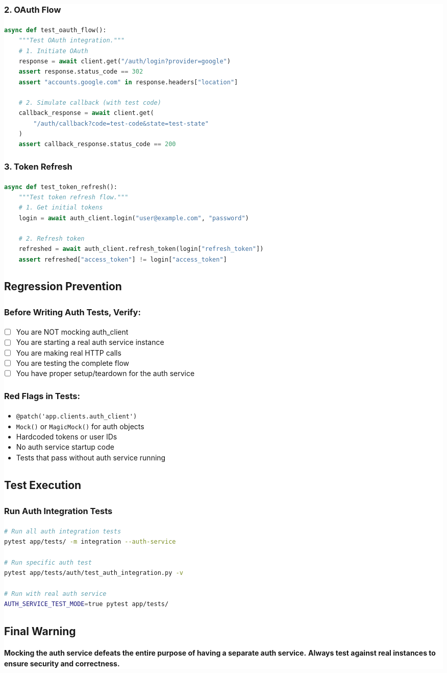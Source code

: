 ### 2. OAuth Flow
```python
async def test_oauth_flow():
    """Test OAuth integration."""
    # 1. Initiate OAuth
    response = await client.get("/auth/login?provider=google")
    assert response.status_code == 302
    assert "accounts.google.com" in response.headers["location"]
    
    # 2. Simulate callback (with test code)
    callback_response = await client.get(
        "/auth/callback?code=test-code&state=test-state"
    )
    assert callback_response.status_code == 200
```

### 3. Token Refresh
```python
async def test_token_refresh():
    """Test token refresh flow."""
    # 1. Get initial tokens
    login = await auth_client.login("user@example.com", "password")
    
    # 2. Refresh token
    refreshed = await auth_client.refresh_token(login["refresh_token"])
    assert refreshed["access_token"] != login["access_token"]
```

## Regression Prevention

### Before Writing Auth Tests, Verify:
- [ ] You are NOT mocking auth_client
- [ ] You are starting a real auth service instance
- [ ] You are making real HTTP calls
- [ ] You are testing the complete flow
- [ ] You have proper setup/teardown for the auth service

### Red Flags in Tests:
- `@patch('app.clients.auth_client')`
- `Mock()` or `MagicMock()` for auth objects
- Hardcoded tokens or user IDs
- No auth service startup code
- Tests that pass without auth service running

## Test Execution

### Run Auth Integration Tests
```bash
# Run all auth integration tests
pytest app/tests/ -m integration --auth-service

# Run specific auth test
pytest app/tests/auth/test_auth_integration.py -v

# Run with real auth service
AUTH_SERVICE_TEST_MODE=true pytest app/tests/
```

## Final Warning
**Mocking the auth service defeats the entire purpose of having a separate auth service.**
**Always test against real instances to ensure security and correctness.**